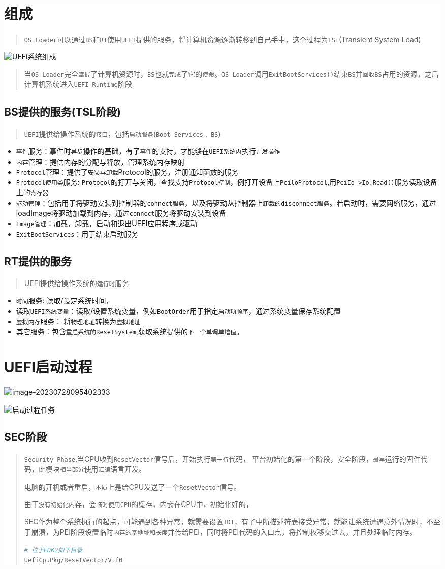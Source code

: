 # 组成

> `OS Loader`可以通过`BS`和`RT`使用`UEFI`提供的服务，将计算机资源逐渐转移到自己手中，这个过程为`TSL`(Transient System Load)

![UEFi系统组成](https://mmbiz.qpic.cn/mmbiz_png/ORog4TEnkbuvDicPdvq9q8kCkj2w7H9wbQDjicdnNibvDIr9Mo7bib7863bbV6ANP87yzsSl29G7uTptDs5kjtZoMg/640?wx_fmt=png)



> 当`OS Loader`完全`掌握`了计算机资源时，`BS`也就`完成`了它的`使命`。`OS Loader`调用`ExitBootServices()`结束`BS`并`回收BS`占用的资源，之后计算机系统进入`UEFI Runtime`阶段

## BS提供的服务(TSL阶段)

> `UEFI`提供给操作系统的`接口`，包括`启动服务`(`Boot Services` ,` BS`)

* `事件`服务：事件时`异步`操作的基础，有了`事件`的支持，才能够在`UEFI系统内`执行`并发操作`
* `内存`管理：提供内存的分配与释放，管理系统内存映射
* `Protocol`管理：提供了`安装与卸载`Protocol的服务，注册通知函数的服务
* `Protocol使用类`服务: `Protocol`的打开与关闭，查找支持`Protocol控制`，例打开设备上`PciloProtocol`,用`PciIo->Io.Read()`服务读取设备上的`寄存器`
* `驱动管理`：包括用于将驱动安装到控制器的`connect服务`，以及将驱动从控制器上`卸载的disconnect服务`。若启动时，需要网络服务，通过loadImage将驱动加载到内存，通过`connect`服务将驱动安装到设备
* `Image管理`：加载，卸载，启动和退出UEFI应用程序或驱动
* `ExitBootServices`：用于结束启动服务

## RT提供的服务

> UEFI提供给操作系统的`运行时`服务

* `时间`服务: 读取/设定系统时间，
* 读取`UEFI系统变量`：读取/设置系统变量，例如`BootOrder`用于指定`启动项顺序`，通过系统变量保存系统配置
* `虚拟内存`服务： 将`物理地址`转换为`虚拟地址`
* 其它服务：包含`重启系统的ResetSystem`,获取系统提供的`下一个单调单增值`。

# UEFI启动过程

![image-20230728095402333](https://mmbiz.qpic.cn/mmbiz_png/ORog4TEnkbuvDicPdvq9q8kCkj2w7H9wblJ3rlN5iaZxBFvonYAPvibATfhxJO6FlJs9EkIEG9fq3icq5w0g3PFIQQ/640?wx_fmt=pngg)

![启动过程任务](https://mmbiz.qpic.cn/mmbiz_jpg/ORog4TEnkbuvDicPdvq9q8kCkj2w7H9wbfhTKsXhA6WDK9qZNuVibGrvbHkyceW78cKCwE36UAxiaEBv5wyasWVpA/640?wx_fmt=jpeg)

## SEC阶段

> `Security Phase`,当CPU收到`ResetVector`信号后，开始执行`第一行`代码， 平台初始化的第一个阶段，安全阶段，`最早`运行的固件代码，此模块`相当部分`使用`汇编`语言开发。
>
> 电脑的开机或者重启，`本质`上是给CPU发送了一个`ResetVector`信号。
>
> 由于`没有初始化内`存，会`临时使用CPU`的缓存，内嵌在CPU中，初始化好的，
>
> SEC作为整个系统执行的起点，可能遇到各种异常，就需要设置`IDT`，有了中断描述符表接受异常，就能让系统遭遇意外情况时，不至于崩溃，为PEI阶段设置临时`内存的基地址和长度`并传给PEI，同时将PEI代码的入口点，将控制权移交过去，并且处理临时内存。
>
> ```sh
> # 位于EDK2如下目录
> UefiCpuPkg/ResetVector/Vtf0
> ```
>
